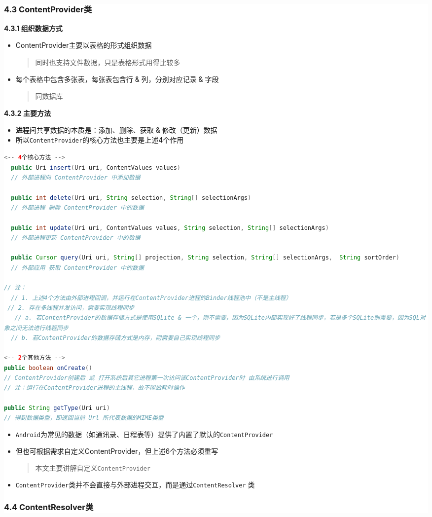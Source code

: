### 4.3 ContentProvider类

**4.3.1 组织数据方式**

- ContentProvider主要以表格的形式组织数据

  > 同时也支持文件数据，只是表格形式用得比较多

- 每个表格中包含多张表，每张表包含行 & 列，分别对应记录 & 字段

  > 同数据库

**4.3.2 主要方法**

- **进程**间共享数据的本质是：添加、删除、获取 & 修改（更新）数据
- 所以`ContentProvider`的核心方法也主要是上述4个作用

```java
<-- 4个核心方法 -->
  public Uri insert(Uri uri, ContentValues values) 
  // 外部进程向 ContentProvider 中添加数据

  public int delete(Uri uri, String selection, String[] selectionArgs) 
  // 外部进程 删除 ContentProvider 中的数据

  public int update(Uri uri, ContentValues values, String selection, String[] selectionArgs)
  // 外部进程更新 ContentProvider 中的数据

  public Cursor query(Uri uri, String[] projection, String selection, String[] selectionArgs,  String sortOrder)　 
  // 外部应用 获取 ContentProvider 中的数据

// 注：
  // 1. 上述4个方法由外部进程回调，并运行在ContentProvider进程的Binder线程池中（不是主线程）
 // 2. 存在多线程并发访问，需要实现线程同步
   // a. 若ContentProvider的数据存储方式是使用SQLite & 一个，则不需要，因为SQLite内部实现好了线程同步，若是多个SQLite则需要，因为SQL对象之间无法进行线程同步
  // b. 若ContentProvider的数据存储方式是内存，则需要自己实现线程同步

<-- 2个其他方法 -->
public boolean onCreate() 
// ContentProvider创建后 或 打开系统后其它进程第一次访问该ContentProvider时 由系统进行调用
// 注：运行在ContentProvider进程的主线程，故不能做耗时操作

public String getType(Uri uri)
// 得到数据类型，即返回当前 Url 所代表数据的MIME类型
```

- `Android`为常见的数据（如通讯录、日程表等）提供了内置了默认的`ContentProvider`

- 但也可根据需求自定义ContentProvider，但上述6个方法必须重写

  > 本文主要讲解自定义`ContentProvider`

- `ContentProvider`类并不会直接与外部进程交互，而是通过`ContentResolver` 类

### 4.4 ContentResolver类
